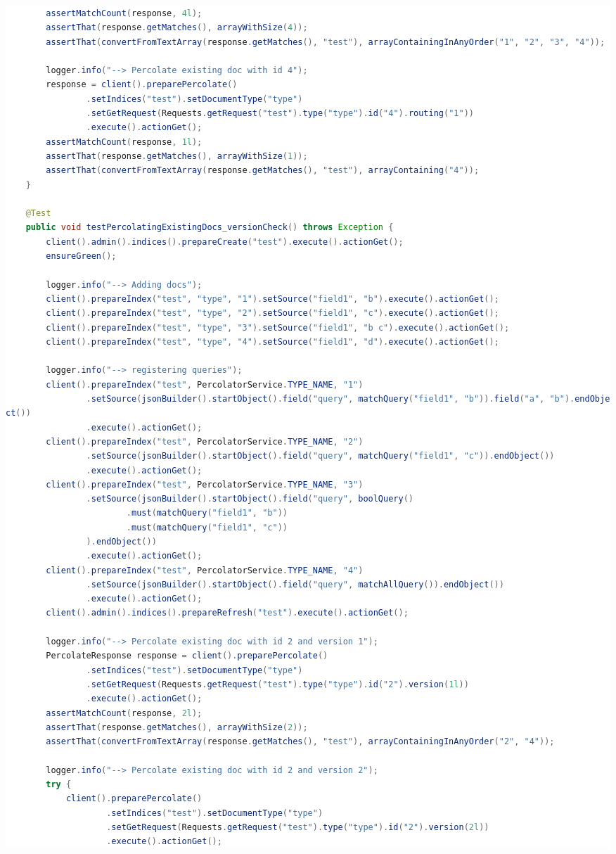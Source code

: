```java
        assertMatchCount(response, 4l);
        assertThat(response.getMatches(), arrayWithSize(4));
        assertThat(convertFromTextArray(response.getMatches(), "test"), arrayContainingInAnyOrder("1", "2", "3", "4"));

        logger.info("--> Percolate existing doc with id 4");
        response = client().preparePercolate()
                .setIndices("test").setDocumentType("type")
                .setGetRequest(Requests.getRequest("test").type("type").id("4").routing("1"))
                .execute().actionGet();
        assertMatchCount(response, 1l);
        assertThat(response.getMatches(), arrayWithSize(1));
        assertThat(convertFromTextArray(response.getMatches(), "test"), arrayContaining("4"));
    }

    @Test
    public void testPercolatingExistingDocs_versionCheck() throws Exception {
        client().admin().indices().prepareCreate("test").execute().actionGet();
        ensureGreen();

        logger.info("--> Adding docs");
        client().prepareIndex("test", "type", "1").setSource("field1", "b").execute().actionGet();
        client().prepareIndex("test", "type", "2").setSource("field1", "c").execute().actionGet();
        client().prepareIndex("test", "type", "3").setSource("field1", "b c").execute().actionGet();
        client().prepareIndex("test", "type", "4").setSource("field1", "d").execute().actionGet();

        logger.info("--> registering queries");
        client().prepareIndex("test", PercolatorService.TYPE_NAME, "1")
                .setSource(jsonBuilder().startObject().field("query", matchQuery("field1", "b")).field("a", "b").endObject())
                .execute().actionGet();
        client().prepareIndex("test", PercolatorService.TYPE_NAME, "2")
                .setSource(jsonBuilder().startObject().field("query", matchQuery("field1", "c")).endObject())
                .execute().actionGet();
        client().prepareIndex("test", PercolatorService.TYPE_NAME, "3")
                .setSource(jsonBuilder().startObject().field("query", boolQuery()
                        .must(matchQuery("field1", "b"))
                        .must(matchQuery("field1", "c"))
                ).endObject())
                .execute().actionGet();
        client().prepareIndex("test", PercolatorService.TYPE_NAME, "4")
                .setSource(jsonBuilder().startObject().field("query", matchAllQuery()).endObject())
                .execute().actionGet();
        client().admin().indices().prepareRefresh("test").execute().actionGet();

        logger.info("--> Percolate existing doc with id 2 and version 1");
        PercolateResponse response = client().preparePercolate()
                .setIndices("test").setDocumentType("type")
                .setGetRequest(Requests.getRequest("test").type("type").id("2").version(1l))
                .execute().actionGet();
        assertMatchCount(response, 2l);
        assertThat(response.getMatches(), arrayWithSize(2));
        assertThat(convertFromTextArray(response.getMatches(), "test"), arrayContainingInAnyOrder("2", "4"));

        logger.info("--> Percolate existing doc with id 2 and version 2");
        try {
            client().preparePercolate()
                    .setIndices("test").setDocumentType("type")
                    .setGetRequest(Requests.getRequest("test").type("type").id("2").version(2l))
                    .execute().actionGet();
```